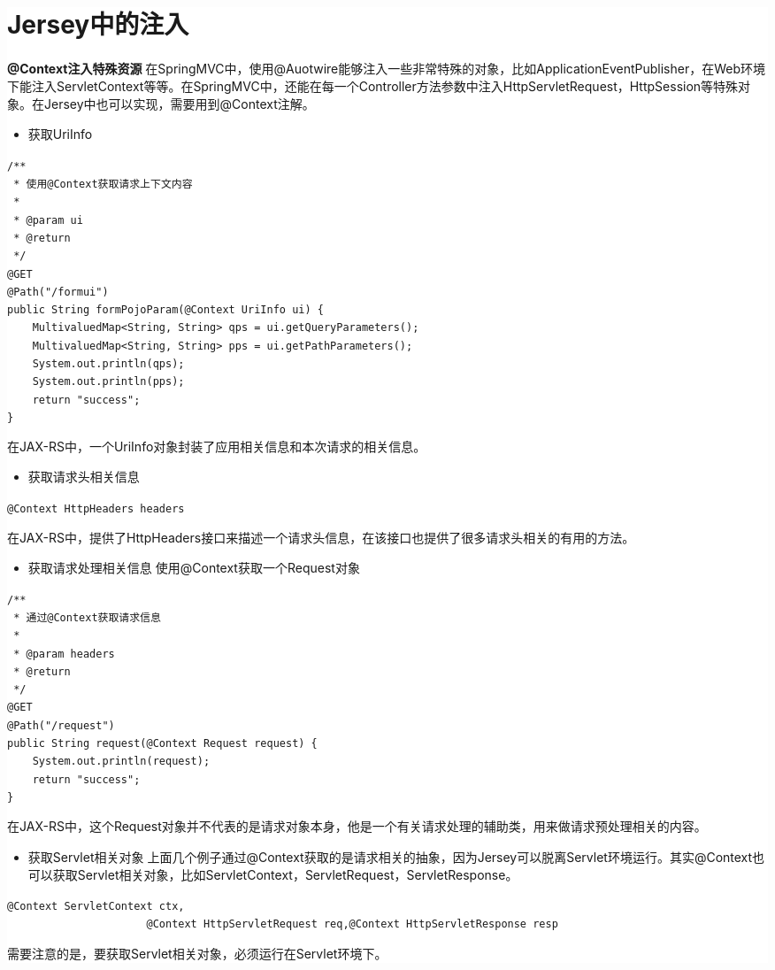 # Jersey中的注入

**@Context注入特殊资源**
在SpringMVC中，使用@Auotwire能够注入一些非常特殊的对象，比如ApplicationEventPublisher，在Web环境下能注入ServletContext等等。在SpringMVC中，还能在每一个Controller方法参数中注入HttpServletRequest，HttpSession等特殊对象。在Jersey中也可以实现，需要用到@Context注解。

* 获取UriInfo
```
/**
 * 使用@Context获取请求上下文内容
 * 
 * @param ui
 * @return
 */
@GET
@Path("/formui")
public String formPojoParam(@Context UriInfo ui) {
    MultivaluedMap<String, String> qps = ui.getQueryParameters();
    MultivaluedMap<String, String> pps = ui.getPathParameters();
    System.out.println(qps);
    System.out.println(pps);
    return "success";
}
```
在JAX-RS中，一个UriInfo对象封装了应用相关信息和本次请求的相关信息。
* 获取请求头相关信息
```
@Context HttpHeaders headers
```
在JAX-RS中，提供了HttpHeaders接口来描述一个请求头信息，在该接口也提供了很多请求头相关的有用的方法。
* 获取请求处理相关信息
  使用@Context获取一个Request对象
```
/**
 * 通过@Context获取请求信息
 * 
 * @param headers
 * @return
 */
@GET
@Path("/request")
public String request(@Context Request request) {
    System.out.println(request);
    return "success";
}
```
在JAX-RS中，这个Request对象并不代表的是请求对象本身，他是一个有关请求处理的辅助类，用来做请求预处理相关的内容。
* 获取Servlet相关对象
  上面几个例子通过@Context获取的是请求相关的抽象，因为Jersey可以脱离Servlet环境运行。其实@Context也可以获取Servlet相关对象，比如ServletContext，ServletRequest，ServletResponse。
```
@Context ServletContext ctx,
                      @Context HttpServletRequest req,@Context HttpServletResponse resp
```
需要注意的是，要获取Servlet相关对象，必须运行在Servlet环境下。
